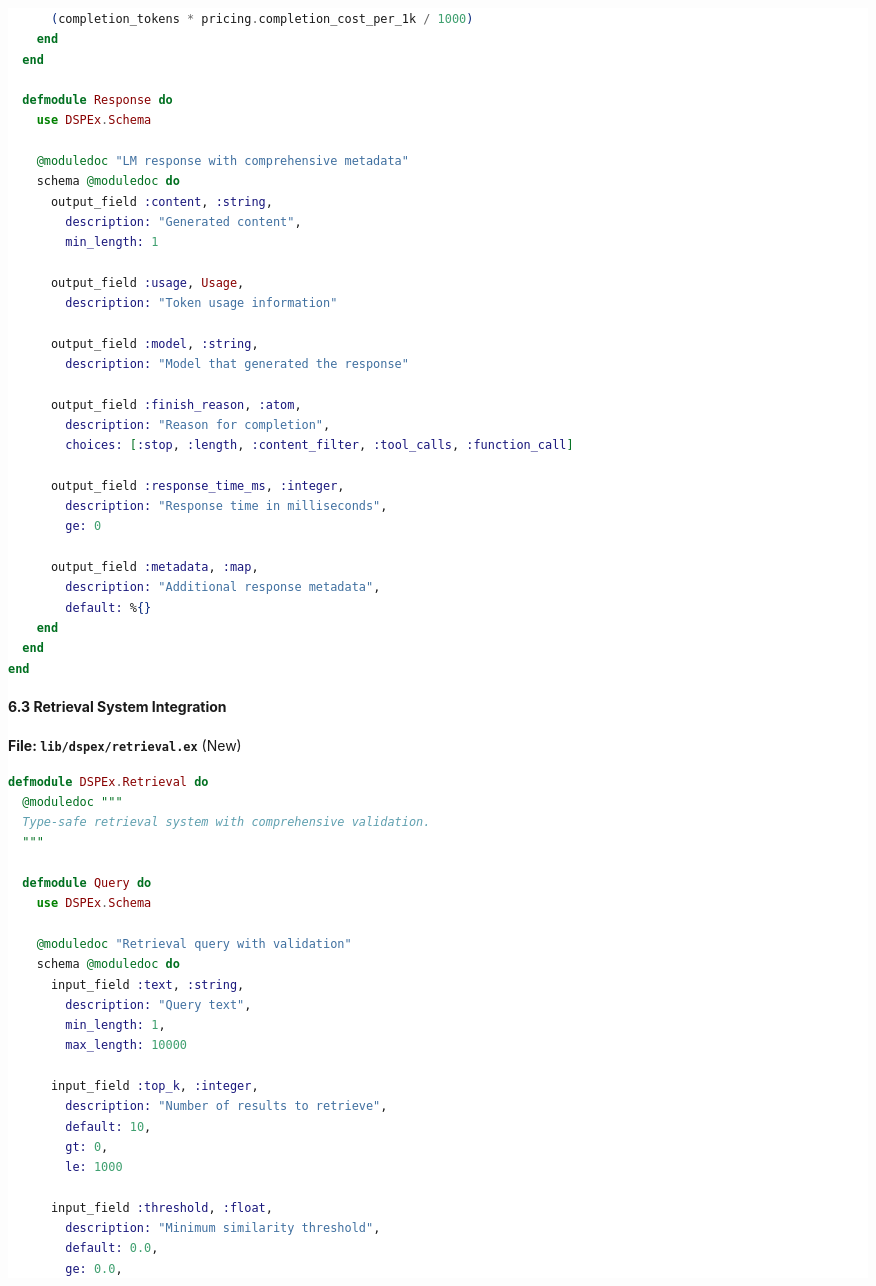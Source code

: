 ```elixir
      (completion_tokens * pricing.completion_cost_per_1k / 1000)
    end
  end
  
  defmodule Response do
    use DSPEx.Schema
    
    @moduledoc "LM response with comprehensive metadata"
    schema @moduledoc do
      output_field :content, :string,
        description: "Generated content",
        min_length: 1
        
      output_field :usage, Usage,
        description: "Token usage information"
        
      output_field :model, :string,
        description: "Model that generated the response"
        
      output_field :finish_reason, :atom,
        description: "Reason for completion",
        choices: [:stop, :length, :content_filter, :tool_calls, :function_call]
        
      output_field :response_time_ms, :integer,
        description: "Response time in milliseconds",
        ge: 0
        
      output_field :metadata, :map,
        description: "Additional response metadata",
        default: %{}
    end
  end
end
```

#### 6.3 Retrieval System Integration
**File: `lib/dspex/retrieval.ex`** (New)
```elixir
defmodule DSPEx.Retrieval do
  @moduledoc """
  Type-safe retrieval system with comprehensive validation.
  """
  
  defmodule Query do
    use DSPEx.Schema
    
    @moduledoc "Retrieval query with validation"
    schema @moduledoc do
      input_field :text, :string,
        description: "Query text",
        min_length: 1,
        max_length: 10000
        
      input_field :top_k, :integer,
        description: "Number of results to retrieve",
        default: 10,
        gt: 0,
        le: 1000
        
      input_field :threshold, :float,
        description: "Minimum similarity threshold",
        default: 0.0,
        ge: 0.0,
```